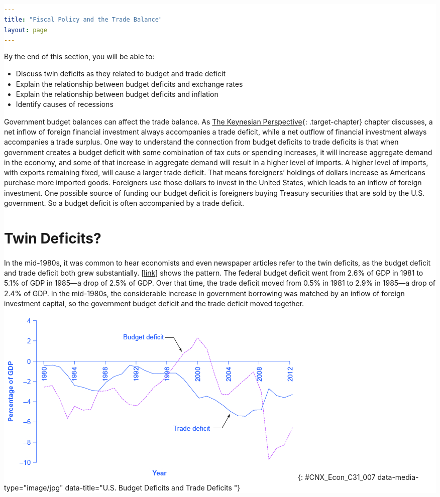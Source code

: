 ```yaml
---
title: "Fiscal Policy and the Trade Balance"
layout: page
---
```



<div data-type="abstract" markdown="1">
By the end of this section, you will be able to:

* Discuss twin deficits as they related to budget and trade deficit
* Explain the relationship between budget deficits and exchange rates
* Explain the relationship between budget deficits and inflation
* Identify causes of recessions

</div>

Government budget balances can affect the trade balance. As [The Keynesian Perspective](/m48749){: .target-chapter} chapter discusses, a net inflow of foreign financial investment always accompanies a trade deficit, while a net outflow of financial investment always accompanies a trade surplus. One way to understand the connection from budget deficits to trade deficits is that when government creates a budget deficit with some combination of tax cuts or spending increases, it will increase aggregate demand in the economy, and some of that increase in aggregate demand will result in a higher level of imports. A higher level of imports, with exports remaining fixed, will cause a larger trade deficit. That means foreigners’ holdings of dollars increase as Americans purchase more imported goods. Foreigners use those dollars to invest in the United States, which leads to an inflow of foreign investment. One possible source of funding our budget deficit is foreigners buying Treasury securities that are sold by the U.S. government. So a budget deficit is often accompanied by a trade deficit.

# Twin Deficits?

In the mid-1980s, it was common to hear economists and even newspaper articles refer to the twin deficits, as the budget deficit and trade deficit both grew substantially. [\[link\]](#CNX_Econ_C31_007) shows the pattern. The federal budget deficit went from 2.6% of GDP in 1981 to 5.1% of GDP in 1985—a drop of 2.5% of GDP. Over that time, the trade deficit moved from 0.5% in 1981 to 2.9% in 1985—a drop of 2.4% of GDP. In the mid-1980s, the considerable increase in government borrowing was matched by an inflow of foreign investment capital, so the government budget deficit and the trade deficit moved together.

 ![The graph shows little relation between the rising (getting larger) and falling of the budget deficit and trade deficit since the 1990s.](../resources/CNX_Econ_C31_007.jpg "In the 1980s, the budget deficit and the trade deficit declined at the same time. However, since then, the deficits have stopped being twins. The trade deficit grew smaller in the early 1990s as the budget deficit increased, and then the trade deficit grew larger in the late 1990s as the budget deficit turned into a surplus. In the first half of the 2000s, both budget and trade deficits increased. But in 2009, the trade deficit declined as the budget deficit increased. "){: #CNX_Econ_C31_007 data-media-type="image/jpg" data-title="U.S. Budget Deficits and Trade Deficits "}
